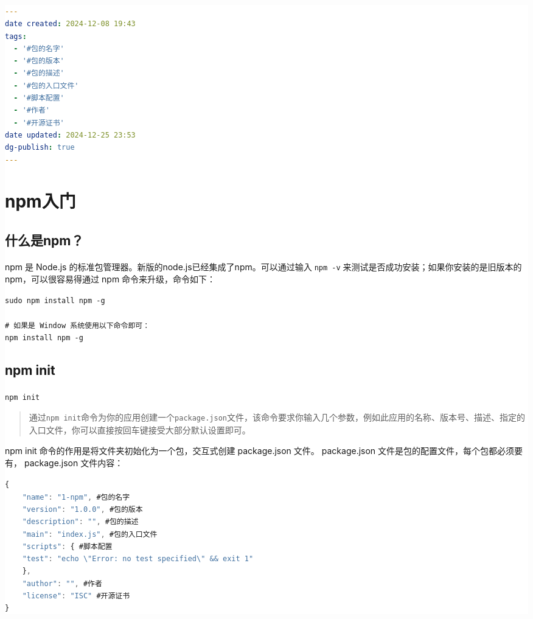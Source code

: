 ```yaml
---
date created: 2024-12-08 19:43
tags:
  - '#包的名字'
  - '#包的版本'
  - '#包的描述'
  - '#包的入口文件'
  - '#脚本配置'
  - '#作者'
  - '#开源证书'
date updated: 2024-12-25 23:53
dg-publish: true
---
```


# npm入门

## 什么是npm？

npm 是 Node.js 的标准包管理器。新版的node.js已经集成了npm。可以通过输入 `npm -v` 来测试是否成功安装；如果你安装的是旧版本的 npm，可以很容易得通过 npm 命令来升级，命令如下：

```shell
sudo npm install npm -g

# 如果是 Window 系统使用以下命令即可：
npm install npm -g
```

## npm init

```shell
npm init
```

> 通过`npm init`命令为你的应用创建一个`package.json`文件，该命令要求你输入几个参数，例如此应用的名称、版本号、描述、指定的入口文件，你可以直接按回车键接受大部分默认设置即可。

npm init 命令的作用是将文件夹初始化为一个包，交互式创建 package.json 文件。 package.json 文件是包的配置文件，每个包都必须要有， package.json 文件内容：

```javascript
{
    "name": "1-npm", #包的名字
    "version": "1.0.0", #包的版本
    "description": "", #包的描述
    "main": "index.js", #包的入口文件
    "scripts": { #脚本配置
    "test": "echo \"Error: no test specified\" && exit 1"
    },
    "author": "", #作者
    "license": "ISC" #开源证书
}
```
